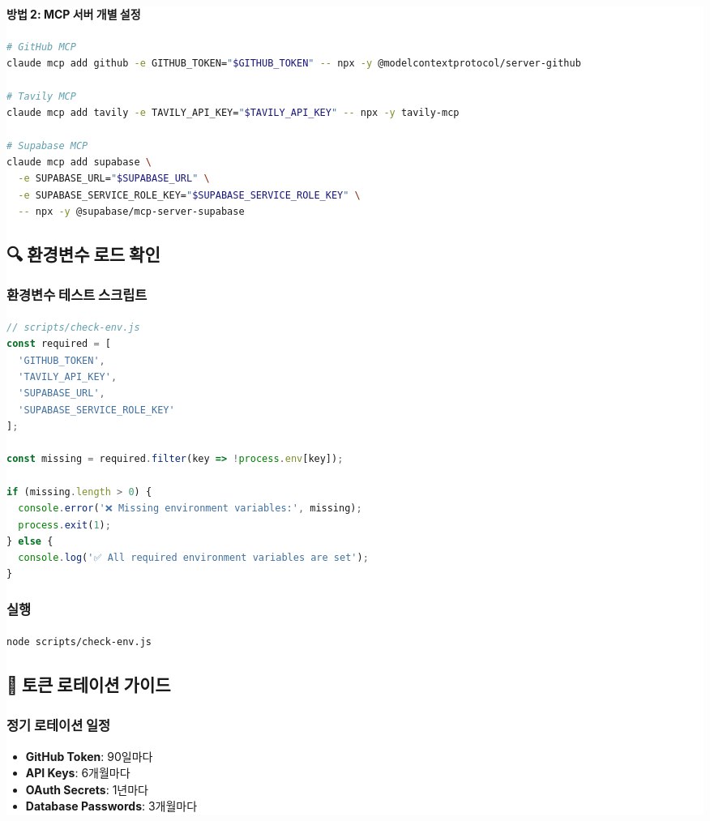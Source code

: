 #### 방법 2: MCP 서버 개별 설정
```bash
# GitHub MCP
claude mcp add github -e GITHUB_TOKEN="$GITHUB_TOKEN" -- npx -y @modelcontextprotocol/server-github

# Tavily MCP
claude mcp add tavily -e TAVILY_API_KEY="$TAVILY_API_KEY" -- npx -y tavily-mcp

# Supabase MCP
claude mcp add supabase \
  -e SUPABASE_URL="$SUPABASE_URL" \
  -e SUPABASE_SERVICE_ROLE_KEY="$SUPABASE_SERVICE_ROLE_KEY" \
  -- npx -y @supabase/mcp-server-supabase
```

## 🔍 환경변수 로드 확인

### 환경변수 테스트 스크립트
```javascript
// scripts/check-env.js
const required = [
  'GITHUB_TOKEN',
  'TAVILY_API_KEY',
  'SUPABASE_URL',
  'SUPABASE_SERVICE_ROLE_KEY'
];

const missing = required.filter(key => !process.env[key]);

if (missing.length > 0) {
  console.error('❌ Missing environment variables:', missing);
  process.exit(1);
} else {
  console.log('✅ All required environment variables are set');
}
```

### 실행
```bash
node scripts/check-env.js
```

## 🔄 토큰 로테이션 가이드

### 정기 로테이션 일정
- **GitHub Token**: 90일마다
- **API Keys**: 6개월마다
- **OAuth Secrets**: 1년마다
- **Database Passwords**: 3개월마다
